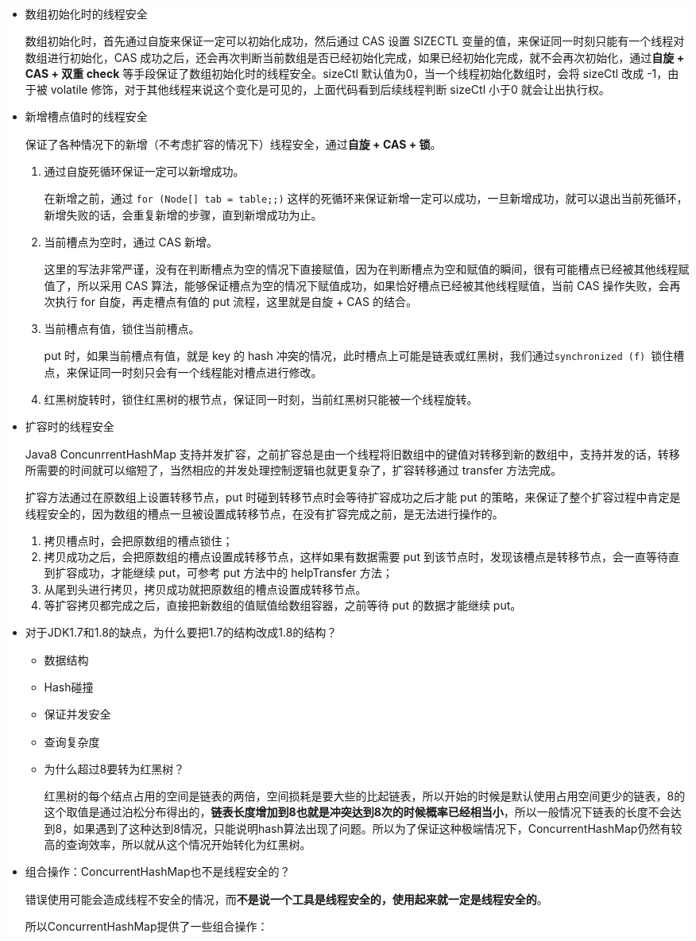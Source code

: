   + 数组初始化时的线程安全

    数组初始化时，首先通过自旋来保证一定可以初始化成功，然后通过 CAS 设置 SIZECTL 变量的值，来保证同一时刻只能有一个线程对数组进行初始化，CAS 成功之后，还会再次判断当前数组是否已经初始化完成，如果已经初始化完成，就不会再次初始化，通过**自旋 + CAS + 双重 check** 等手段保证了数组初始化时的线程安全。sizeCtl 默认值为0，当一个线程初始化数组时，会将 sizeCtl 改成 -1，由于被 volatile 修饰，对于其他线程来说这个变化是可见的，上面代码看到后续线程判断 sizeCtl 小于0 就会让出执行权。

  + 新增槽点值时的线程安全

    保证了各种情况下的新增（不考虑扩容的情况下）线程安全，通过**自旋 + CAS + 锁**。

    1. 通过自旋死循环保证一定可以新增成功。

       在新增之前，通过 `for (Node[] tab = table;;)` 这样的死循环来保证新增一定可以成功，一旦新增成功，就可以退出当前死循环，新增失败的话，会重复新增的步骤，直到新增成功为止。

    2. 当前槽点为空时，通过 CAS 新增。

       这里的写法非常严谨，没有在判断槽点为空的情况下直接赋值，因为在判断槽点为空和赋值的瞬间，很有可能槽点已经被其他线程赋值了，所以采用 CAS 算法，能够保证槽点为空的情况下赋值成功，如果恰好槽点已经被其他线程赋值，当前 CAS 操作失败，会再次执行 for 自旋，再走槽点有值的 put 流程，这里就是自旋 + CAS 的结合。

    3. 当前槽点有值，锁住当前槽点。

       put 时，如果当前槽点有值，就是 key 的 hash 冲突的情况，此时槽点上可能是链表或红黑树，我们通过`synchronized (f) `锁住槽点，来保证同一时刻只会有一个线程能对槽点进行修改。

    4. 红黑树旋转时，锁住红黑树的根节点，保证同一时刻，当前红黑树只能被一个线程旋转。

  + 扩容时的线程安全

    Java8 ConcunrrentHashMap 支持并发扩容，之前扩容总是由一个线程将旧数组中的键值对转移到新的数组中，支持并发的话，转移所需要的时间就可以缩短了，当然相应的并发处理控制逻辑也就更复杂了，扩容转移通过 transfer 方法完成。

    扩容方法通过在原数组上设置转移节点，put 时碰到转移节点时会等待扩容成功之后才能 put 的策略，来保证了整个扩容过程中肯定是线程安全的，因为数组的槽点一旦被设置成转移节点，在没有扩容完成之前，是无法进行操作的。

    1. 拷贝槽点时，会把原数组的槽点锁住；
    2. 拷贝成功之后，会把原数组的槽点设置成转移节点，这样如果有数据需要 put 到该节点时，发现该槽点是转移节点，会一直等待直到扩容成功，才能继续 put，可参考 put 方法中的 helpTransfer 方法；
    3. 从尾到头进行拷贝，拷贝成功就把原数组的槽点设置成转移节点。
    4. 等扩容拷贝都完成之后，直接把新数组的值赋值给数组容器，之前等待 put 的数据才能继续 put。

+ 对于JDK1.7和1.8的缺点，为什么要把1.7的结构改成1.8的结构？

  + 数据结构

  + Hash碰撞

  + 保证并发安全

  + 查询复杂度

  + 为什么超过8要转为红黑树？

    红黑树的每个结点占用的空间是链表的两倍，空间损耗是要大些的比起链表，所以开始的时候是默认使用占用空间更少的链表，8的这个取值是通过泊松分布得出的，**链表长度增加到8也就是冲突达到8次的时候概率已经相当小**，所以一般情况下链表的长度不会达到8，如果遇到了这种达到8情况，只能说明hash算法出现了问题。所以为了保证这种极端情况下，ConcurrentHashMap仍然有较高的查询效率，所以就从这个情况开始转化为红黑树。

+ 组合操作：ConcurrentHashMap也不是线程安全的？

  错误使用可能会造成线程不安全的情况，而**不是说一个工具是线程安全的，使用起来就一定是线程安全的**。

  所以ConcurrentHashMap提供了一些组合操作：
